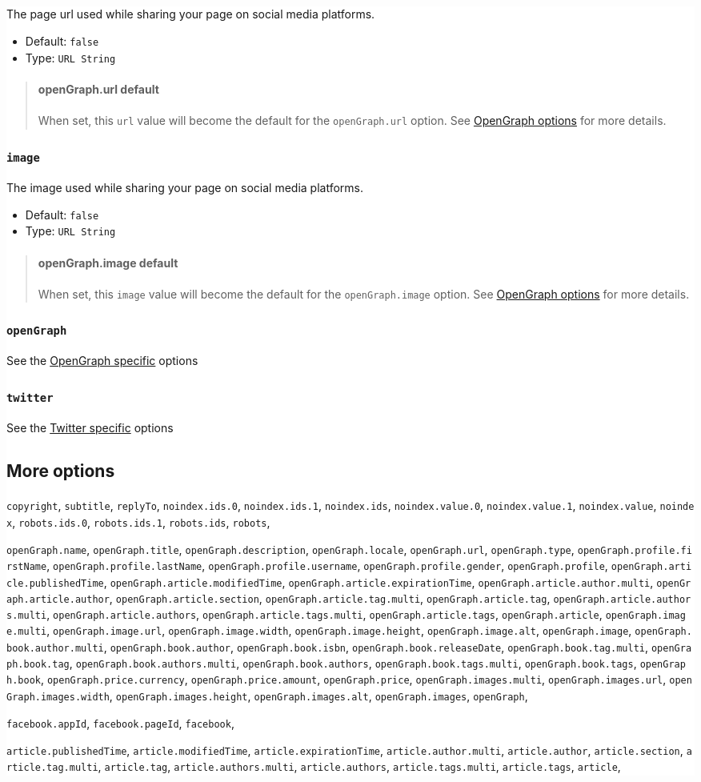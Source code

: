 The page url used while sharing your page on social media platforms.

- Default: `false`
- Type: `URL String`

> #### openGraph.url default
> When set, this `url` value will become the default for the `openGraph.url` option. See [OpenGraph options](/options/opengraph) for more details.

### `image`

The image used while sharing your page on social media platforms.

- Default: `false`
- Type: `URL String`

> #### openGraph.image default
> When set, this `image` value will become the default for the `openGraph.image` option. See [OpenGraph options](/options/opengraph) for more details.

### `openGraph`

See the [OpenGraph specific](/options/opengraph) options

### `twitter`

See the [Twitter specific](/options/twitter) options

## More options

`copyright`, `subtitle`, `replyTo`, `noindex.ids.0`, `noindex.ids.1`, `noindex.ids`, `noindex.value.0`, `noindex.value.1`, `noindex.value`, `noindex`, `robots.ids.0`, `robots.ids.1`, `robots.ids`, `robots`, 

`openGraph.name`, `openGraph.title`, `openGraph.description`, `openGraph.locale`, `openGraph.url`, `openGraph.type`, `openGraph.profile.firstName`, `openGraph.profile.lastName`, `openGraph.profile.username`, `openGraph.profile.gender`, `openGraph.profile`, `openGraph.article.publishedTime`, `openGraph.article.modifiedTime`, `openGraph.article.expirationTime`, `openGraph.article.author.multi`, `openGraph.article.author`, `openGraph.article.section`, `openGraph.article.tag.multi`, `openGraph.article.tag`, `openGraph.article.authors.multi`, `openGraph.article.authors`, `openGraph.article.tags.multi`, `openGraph.article.tags`, `openGraph.article`, `openGraph.image.multi`, `openGraph.image.url`, `openGraph.image.width`, `openGraph.image.height`, `openGraph.image.alt`, `openGraph.image`, `openGraph.book.author.multi`, `openGraph.book.author`, `openGraph.book.isbn`, `openGraph.book.releaseDate`, `openGraph.book.tag.multi`, `openGraph.book.tag`, `openGraph.book.authors.multi`, `openGraph.book.authors`, `openGraph.book.tags.multi`, `openGraph.book.tags`, `openGraph.book`, `openGraph.price.currency`, `openGraph.price.amount`, `openGraph.price`, `openGraph.images.multi`, `openGraph.images.url`, `openGraph.images.width`, `openGraph.images.height`, `openGraph.images.alt`, `openGraph.images`, `openGraph`, 

`facebook.appId`, `facebook.pageId`, `facebook`, 

`article.publishedTime`, `article.modifiedTime`, `article.expirationTime`, `article.author.multi`, `article.author`, `article.section`, `article.tag.multi`, `article.tag`, `article.authors.multi`, `article.authors`, `article.tags.multi`, `article.tags`, `article`, 
